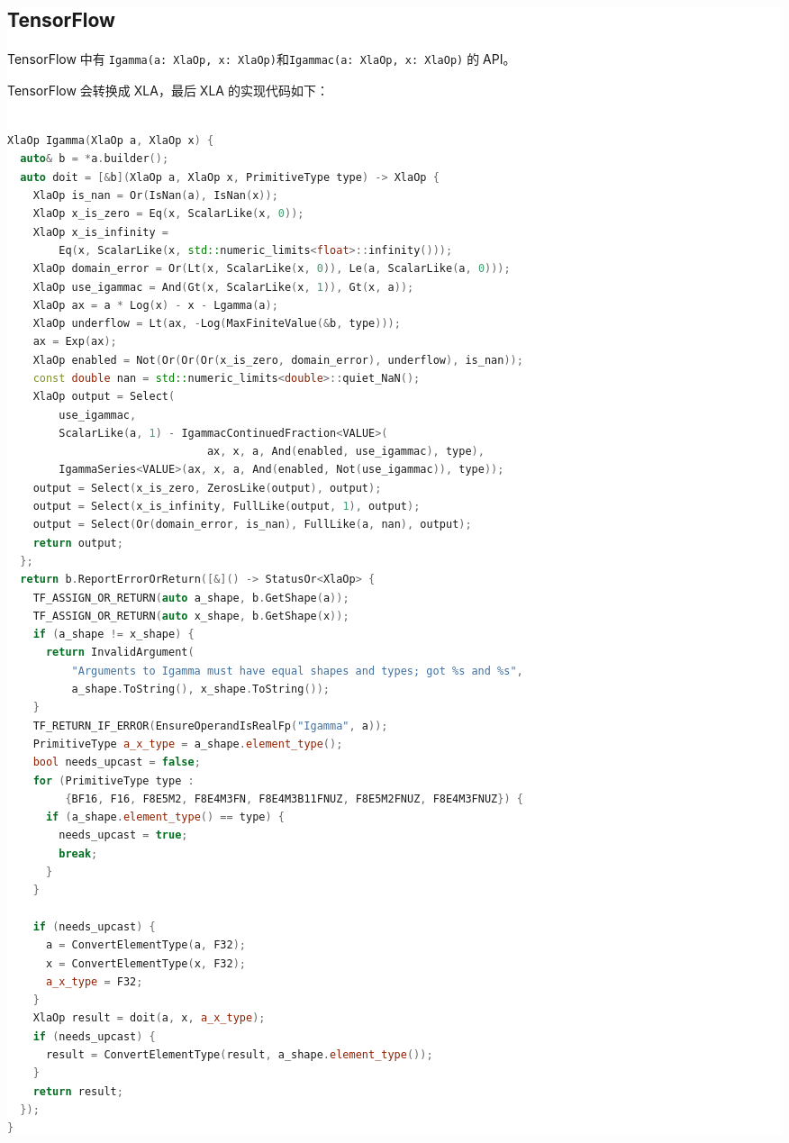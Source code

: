 ## TensorFlow
TensorFlow 中有 `Igamma(a: XlaOp, x: XlaOp)`和`Igammac(a: XlaOp, x: XlaOp)` 的 API。

TensorFlow 会转换成 XLA，最后 XLA 的实现代码如下：
```cpp

XlaOp Igamma(XlaOp a, XlaOp x) {
  auto& b = *a.builder();
  auto doit = [&b](XlaOp a, XlaOp x, PrimitiveType type) -> XlaOp {
    XlaOp is_nan = Or(IsNan(a), IsNan(x));
    XlaOp x_is_zero = Eq(x, ScalarLike(x, 0));
    XlaOp x_is_infinity =
        Eq(x, ScalarLike(x, std::numeric_limits<float>::infinity()));
    XlaOp domain_error = Or(Lt(x, ScalarLike(x, 0)), Le(a, ScalarLike(a, 0)));
    XlaOp use_igammac = And(Gt(x, ScalarLike(x, 1)), Gt(x, a));
    XlaOp ax = a * Log(x) - x - Lgamma(a);
    XlaOp underflow = Lt(ax, -Log(MaxFiniteValue(&b, type)));
    ax = Exp(ax);
    XlaOp enabled = Not(Or(Or(Or(x_is_zero, domain_error), underflow), is_nan));
    const double nan = std::numeric_limits<double>::quiet_NaN();
    XlaOp output = Select(
        use_igammac,
        ScalarLike(a, 1) - IgammacContinuedFraction<VALUE>(
                               ax, x, a, And(enabled, use_igammac), type),
        IgammaSeries<VALUE>(ax, x, a, And(enabled, Not(use_igammac)), type));
    output = Select(x_is_zero, ZerosLike(output), output);
    output = Select(x_is_infinity, FullLike(output, 1), output);
    output = Select(Or(domain_error, is_nan), FullLike(a, nan), output);
    return output;
  };
  return b.ReportErrorOrReturn([&]() -> StatusOr<XlaOp> {
    TF_ASSIGN_OR_RETURN(auto a_shape, b.GetShape(a));
    TF_ASSIGN_OR_RETURN(auto x_shape, b.GetShape(x));
    if (a_shape != x_shape) {
      return InvalidArgument(
          "Arguments to Igamma must have equal shapes and types; got %s and %s",
          a_shape.ToString(), x_shape.ToString());
    }
    TF_RETURN_IF_ERROR(EnsureOperandIsRealFp("Igamma", a));
    PrimitiveType a_x_type = a_shape.element_type();
    bool needs_upcast = false;
    for (PrimitiveType type :
         {BF16, F16, F8E5M2, F8E4M3FN, F8E4M3B11FNUZ, F8E5M2FNUZ, F8E4M3FNUZ}) {
      if (a_shape.element_type() == type) {
        needs_upcast = true;
        break;
      }
    }

    if (needs_upcast) {
      a = ConvertElementType(a, F32);
      x = ConvertElementType(x, F32);
      a_x_type = F32;
    }
    XlaOp result = doit(a, x, a_x_type);
    if (needs_upcast) {
      result = ConvertElementType(result, a_shape.element_type());
    }
    return result;
  });
}

```
